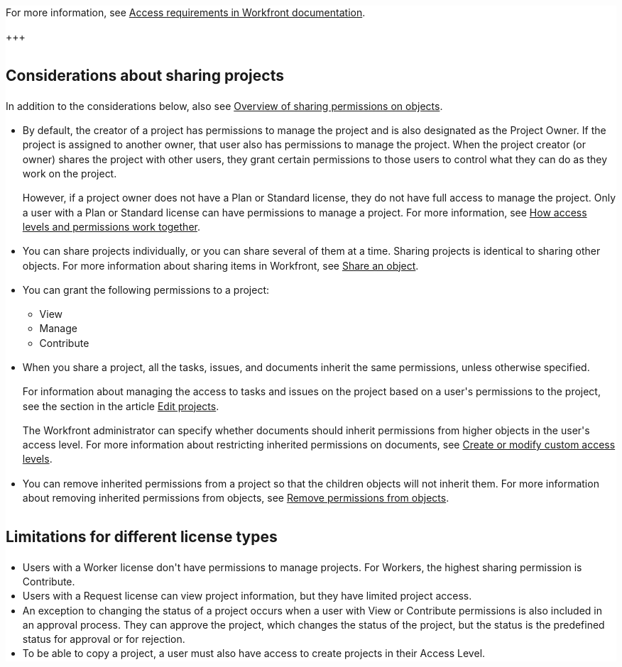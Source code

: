 For more information, see [Access requirements in Workfront documentation](/help/quicksilver/administration-and-setup/add-users/access-levels-and-object-permissions/access-level-requirements-in-documentation.md). 

+++

## Considerations about sharing projects

In addition to the considerations below, also see [Overview of sharing permissions on objects](../../workfront-basics/grant-and-request-access-to-objects/sharing-permissions-on-objects-overview.md).

* By default, the creator of a project has permissions to manage the project and is also designated as the Project Owner. If the project is assigned to another owner, that user also has permissions to manage the project. When the project creator (or owner) shares the project with other users, they grant certain permissions to those users to control what they can do as they work on the project.

  However, if a project owner does not have a Plan or Standard license, they do not have full access to manage the project. Only a user with a Plan or Standard license can have permissions to manage a project. For more information, see [How access levels and permissions work together](../../administration-and-setup/add-users/access-levels-and-object-permissions/how-access-levels-permissions-work-together.md).

* You can share projects individually, or you can share several of them at a time. Sharing projects is identical to sharing other objects. For more information about sharing items in Workfront, see [Share an object](../../workfront-basics/grant-and-request-access-to-objects/share-an-object.md). 
* You can grant the following permissions to a project:

   * View
   * Manage
   * Contribute
    
* When you share a project, all the tasks, issues, and documents inherit the same permissions, unless otherwise specified.

  For information about managing the access to tasks and issues on the project based on a user's permissions to the project, see the [](../../manage-work/projects/manage-projects/edit-projects.md#access) section in the article [Edit projects](../../manage-work/projects/manage-projects/edit-projects.md).

  The Workfront administrator can specify whether documents should inherit permissions from higher objects in the user's access level. For more information about restricting inherited permissions on documents, see [Create or modify custom access levels](../../administration-and-setup/add-users/configure-and-grant-access/create-modify-access-levels.md).

* You can remove inherited permissions from a project so that the children objects will not inherit them. For more information about removing inherited permissions from objects, see [Remove permissions from objects](../../workfront-basics/grant-and-request-access-to-objects/remove-permissions-from-objects.md).

## Limitations for different license types

* Users with a Worker license don't have permissions to manage projects. For Workers, the highest sharing permission is Contribute. 
* Users with a Request license can view project information, but they have limited project access. 
* An exception to changing the status of a project occurs when a user with View or Contribute permissions is also included in an approval process. They can approve the project, which changes the status of the project, but the status is the predefined status for approval or for rejection. 
* To be able to copy a project, a user must also have access to create projects in their Access Level.
